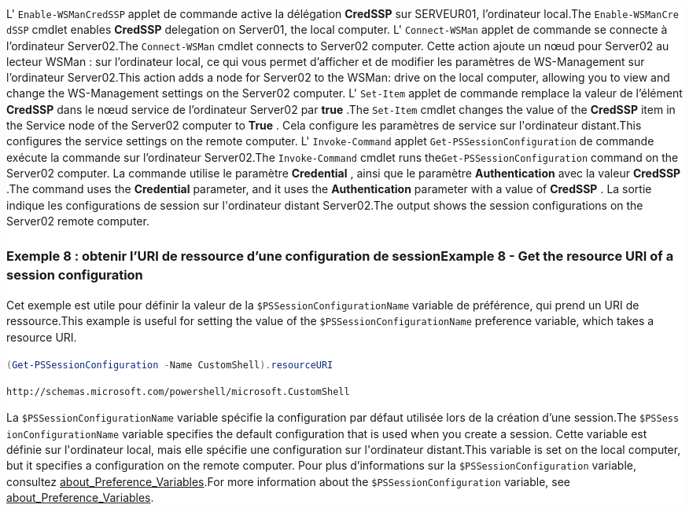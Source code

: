 <span data-ttu-id="32669-144">L' `Enable-WSManCredSSP` applet de commande active la délégation **CredSSP** sur SERVEUR01, l’ordinateur local.</span><span class="sxs-lookup"><span data-stu-id="32669-144">The `Enable-WSManCredSSP` cmdlet enables **CredSSP** delegation on Server01, the local computer.</span></span> <span data-ttu-id="32669-145">L' `Connect-WSMan` applet de commande se connecte à l’ordinateur Server02.</span><span class="sxs-lookup"><span data-stu-id="32669-145">The `Connect-WSMan` cmdlet connects to Server02 computer.</span></span> <span data-ttu-id="32669-146">Cette action ajoute un nœud pour Server02 au lecteur WSMan : sur l’ordinateur local, ce qui vous permet d’afficher et de modifier les paramètres de WS-Management sur l’ordinateur Server02.</span><span class="sxs-lookup"><span data-stu-id="32669-146">This action adds a node for Server02 to the WSMan: drive on the local computer, allowing you to view and change the WS-Management settings on the Server02 computer.</span></span> <span data-ttu-id="32669-147">L' `Set-Item` applet de commande remplace la valeur de l’élément **CredSSP** dans le nœud service de l’ordinateur Server02 par **true** .</span><span class="sxs-lookup"><span data-stu-id="32669-147">The `Set-Item` cmdlet changes the value of the **CredSSP** item in the Service node of the Server02 computer to **True** .</span></span> <span data-ttu-id="32669-148">Cela configure les paramètres de service sur l'ordinateur distant.</span><span class="sxs-lookup"><span data-stu-id="32669-148">This configures the service settings on the remote computer.</span></span> <span data-ttu-id="32669-149">L' `Invoke-Command` applet `Get-PSSessionConfiguration` de commande exécute la commande sur l’ordinateur Server02.</span><span class="sxs-lookup"><span data-stu-id="32669-149">The `Invoke-Command` cmdlet runs the`Get-PSSessionConfiguration` command on the Server02 computer.</span></span> <span data-ttu-id="32669-150">La commande utilise le paramètre **Credential** , ainsi que le paramètre **Authentication** avec la valeur **CredSSP** .</span><span class="sxs-lookup"><span data-stu-id="32669-150">The command uses the **Credential** parameter, and it uses the **Authentication** parameter with a value of **CredSSP** .</span></span> <span data-ttu-id="32669-151">La sortie indique les configurations de session sur l'ordinateur distant Server02.</span><span class="sxs-lookup"><span data-stu-id="32669-151">The output shows the session configurations on the Server02 remote computer.</span></span>

### <span data-ttu-id="32669-152">Exemple 8 : obtenir l’URI de ressource d’une configuration de session</span><span class="sxs-lookup"><span data-stu-id="32669-152">Example 8 - Get the resource URI of a session configuration</span></span>

<span data-ttu-id="32669-153">Cet exemple est utile pour définir la valeur de la `$PSSessionConfigurationName` variable de préférence, qui prend un URI de ressource.</span><span class="sxs-lookup"><span data-stu-id="32669-153">This example is useful for setting the value of the `$PSSessionConfigurationName` preference variable, which takes a resource URI.</span></span>

```powershell
(Get-PSSessionConfiguration -Name CustomShell).resourceURI
```

```Output
http://schemas.microsoft.com/powershell/microsoft.CustomShell
```

<span data-ttu-id="32669-154">La `$PSSessionConfigurationName` variable spécifie la configuration par défaut utilisée lors de la création d’une session.</span><span class="sxs-lookup"><span data-stu-id="32669-154">The `$PSSessionConfigurationName` variable specifies the default configuration that is used when you create a session.</span></span> <span data-ttu-id="32669-155">Cette variable est définie sur l'ordinateur local, mais elle spécifie une configuration sur l'ordinateur distant.</span><span class="sxs-lookup"><span data-stu-id="32669-155">This variable is set on the local computer, but it specifies a configuration on the remote computer.</span></span> <span data-ttu-id="32669-156">Pour plus d’informations sur la `$PSSessionConfiguration` variable, consultez [about_Preference_Variables](About/about_Preference_Variables.md).</span><span class="sxs-lookup"><span data-stu-id="32669-156">For more information about the `$PSSessionConfiguration` variable, see [about_Preference_Variables](About/about_Preference_Variables.md).</span></span>
